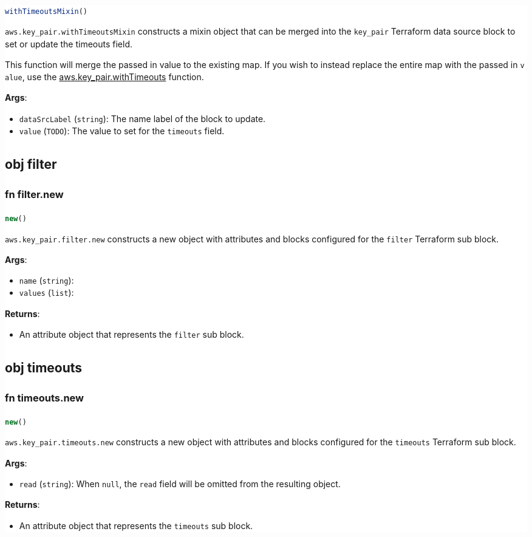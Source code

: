 ```ts
withTimeoutsMixin()
```

`aws.key_pair.withTimeoutsMixin` constructs a mixin object that can be merged into the `key_pair`
Terraform data source block to set or update the timeouts field.

This function will merge the passed in value to the existing map. If you wish
to instead replace the entire map with the passed in `value`, use the [aws.key_pair.withTimeouts](TODO)
function.


**Args**:
  - `dataSrcLabel` (`string`): The name label of the block to update.
  - `value` (`TODO`): The value to set for the `timeouts` field.


## obj filter



### fn filter.new

```ts
new()
```


`aws.key_pair.filter.new` constructs a new object with attributes and blocks configured for the `filter`
Terraform sub block.



**Args**:
  - `name` (`string`): 
  - `values` (`list`): 

**Returns**:
  - An attribute object that represents the `filter` sub block.


## obj timeouts



### fn timeouts.new

```ts
new()
```


`aws.key_pair.timeouts.new` constructs a new object with attributes and blocks configured for the `timeouts`
Terraform sub block.



**Args**:
  - `read` (`string`):  When `null`, the `read` field will be omitted from the resulting object.

**Returns**:
  - An attribute object that represents the `timeouts` sub block.
